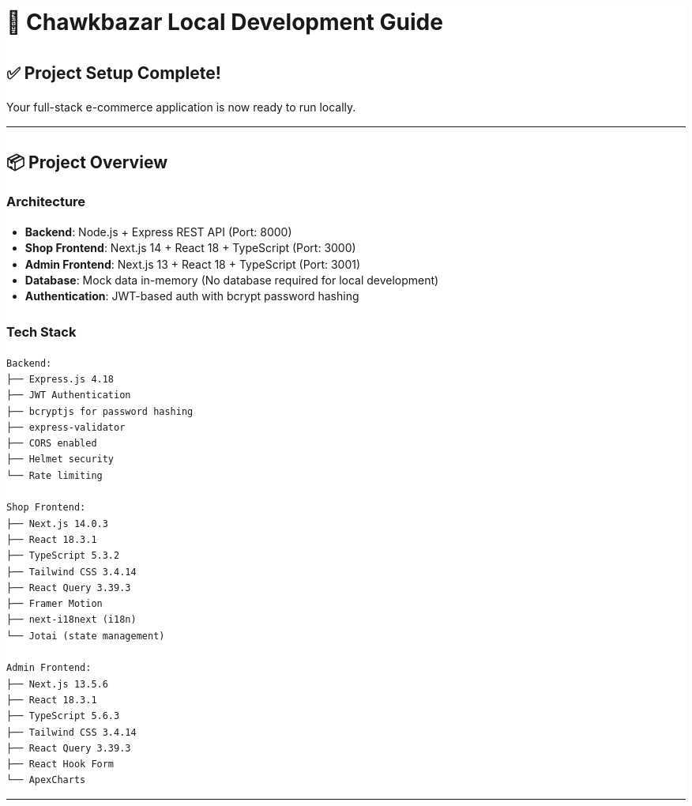 # 🚀 Chawkbazar Local Development Guide

## ✅ Project Setup Complete!

Your full-stack e-commerce application is now ready to run locally.

---

## 📦 Project Overview

### **Architecture**
- **Backend**: Node.js + Express REST API (Port: 8000)
- **Shop Frontend**: Next.js 14 + React 18 + TypeScript (Port: 3000)
- **Admin Frontend**: Next.js 13 + React 18 + TypeScript (Port: 3001)
- **Database**: Mock data in-memory (No database required for local development)
- **Authentication**: JWT-based auth with bcrypt password hashing

### **Tech Stack**
```
Backend:
├── Express.js 4.18
├── JWT Authentication
├── bcryptjs for password hashing
├── express-validator
├── CORS enabled
├── Helmet security
└── Rate limiting

Shop Frontend:
├── Next.js 14.0.3
├── React 18.3.1
├── TypeScript 5.3.2
├── Tailwind CSS 3.4.14
├── React Query 3.39.3
├── Framer Motion
├── next-i18next (i18n)
└── Jotai (state management)

Admin Frontend:
├── Next.js 13.5.6
├── React 18.3.1
├── TypeScript 5.6.3
├── Tailwind CSS 3.4.14
├── React Query 3.39.3
├── React Hook Form
└── ApexCharts
```

---
